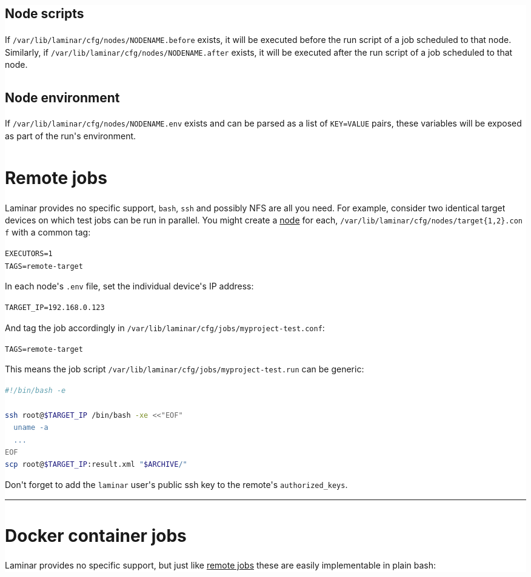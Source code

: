 ## Node scripts

If `/var/lib/laminar/cfg/nodes/NODENAME.before` exists, it will be executed before the run script of a job scheduled to that node. Similarly, if `/var/lib/laminar/cfg/nodes/NODENAME.after` exists, it will be executed after the run script of a job scheduled to that node.

## Node environment

If `/var/lib/laminar/cfg/nodes/NODENAME.env` exists and can be parsed as a list of `KEY=VALUE` pairs, these variables will be exposed as part of the run's environment.

# Remote jobs

Laminar provides no specific support, `bash`, `ssh` and possibly NFS are all you need. For example, consider two identical target devices on which test jobs can be run in parallel. You might create a [node](#Nodes-and-Tags) for each, `/var/lib/laminar/cfg/nodes/target{1,2}.conf` with a common tag:

```
EXECUTORS=1
TAGS=remote-target
```

In each node's `.env` file, set the individual device's IP address:

```
TARGET_IP=192.168.0.123
```

And tag the job accordingly in `/var/lib/laminar/cfg/jobs/myproject-test.conf`:

```
TAGS=remote-target
```

This means the job script `/var/lib/laminar/cfg/jobs/myproject-test.run` can be generic:

```bash
#!/bin/bash -e

ssh root@$TARGET_IP /bin/bash -xe <<"EOF"
  uname -a
  ...
EOF
scp root@$TARGET_IP:result.xml "$ARCHIVE/"
```

Don't forget to add the `laminar` user's public ssh key to the remote's `authorized_keys`.

---

# Docker container jobs

Laminar provides no specific support, but just like [remote jobs](#Remote-jobs) these are easily implementable in plain bash:

